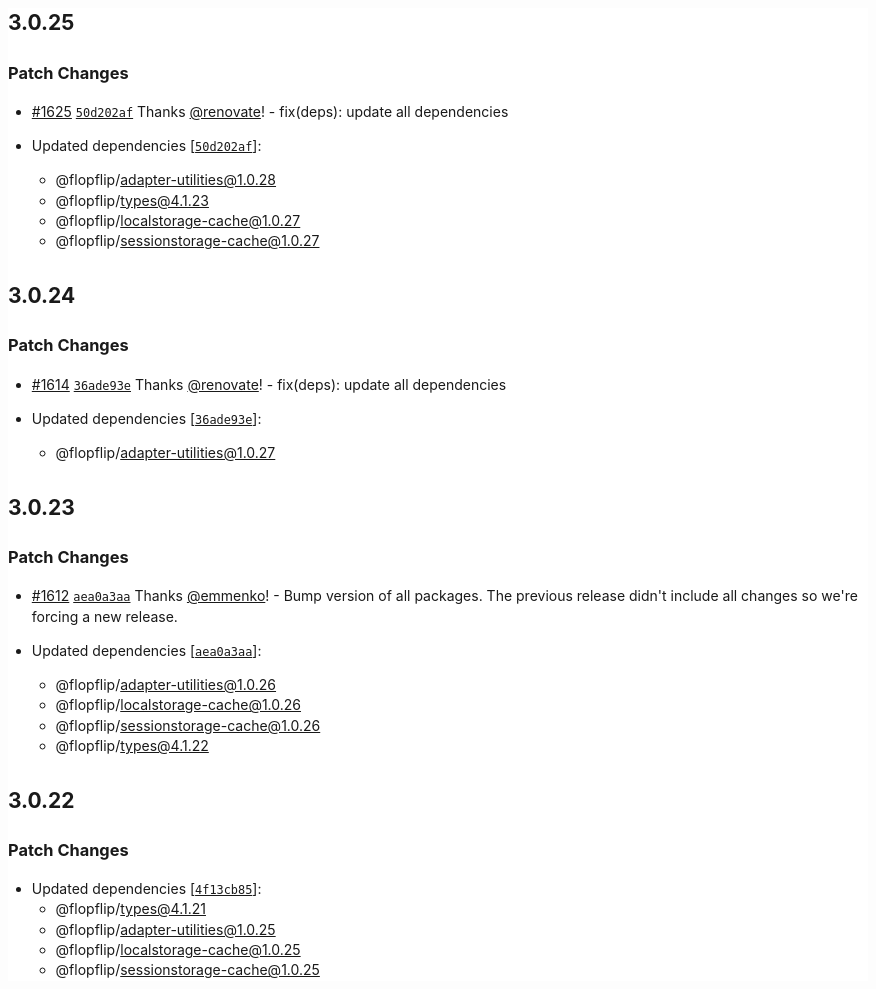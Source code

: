 ## 3.0.25

### Patch Changes

- [#1625](https://github.com/tdeekens/flopflip/pull/1625) [`50d202af`](https://github.com/tdeekens/flopflip/commit/50d202af3379bc3c6e28e78f34c6a1506f241de9) Thanks [@renovate](https://github.com/apps/renovate)! - fix(deps): update all dependencies

- Updated dependencies [[`50d202af`](https://github.com/tdeekens/flopflip/commit/50d202af3379bc3c6e28e78f34c6a1506f241de9)]:
  - @flopflip/adapter-utilities@1.0.28
  - @flopflip/types@4.1.23
  - @flopflip/localstorage-cache@1.0.27
  - @flopflip/sessionstorage-cache@1.0.27

## 3.0.24

### Patch Changes

- [#1614](https://github.com/tdeekens/flopflip/pull/1614) [`36ade93e`](https://github.com/tdeekens/flopflip/commit/36ade93e602ec9478af005bba0c4abd9a46daf08) Thanks [@renovate](https://github.com/apps/renovate)! - fix(deps): update all dependencies

- Updated dependencies [[`36ade93e`](https://github.com/tdeekens/flopflip/commit/36ade93e602ec9478af005bba0c4abd9a46daf08)]:
  - @flopflip/adapter-utilities@1.0.27

## 3.0.23

### Patch Changes

- [#1612](https://github.com/tdeekens/flopflip/pull/1612) [`aea0a3aa`](https://github.com/tdeekens/flopflip/commit/aea0a3aaf0e3d53fa3dc18868f40f7a5650f4099) Thanks [@emmenko](https://github.com/emmenko)! - Bump version of all packages. The previous release didn't include all changes so we're forcing a new release.

- Updated dependencies [[`aea0a3aa`](https://github.com/tdeekens/flopflip/commit/aea0a3aaf0e3d53fa3dc18868f40f7a5650f4099)]:
  - @flopflip/adapter-utilities@1.0.26
  - @flopflip/localstorage-cache@1.0.26
  - @flopflip/sessionstorage-cache@1.0.26
  - @flopflip/types@4.1.22

## 3.0.22

### Patch Changes

- Updated dependencies [[`4f13cb85`](https://github.com/tdeekens/flopflip/commit/4f13cb85167d33e89d03aeaba2d991f2a9f0728c)]:
  - @flopflip/types@4.1.21
  - @flopflip/adapter-utilities@1.0.25
  - @flopflip/localstorage-cache@1.0.25
  - @flopflip/sessionstorage-cache@1.0.25
